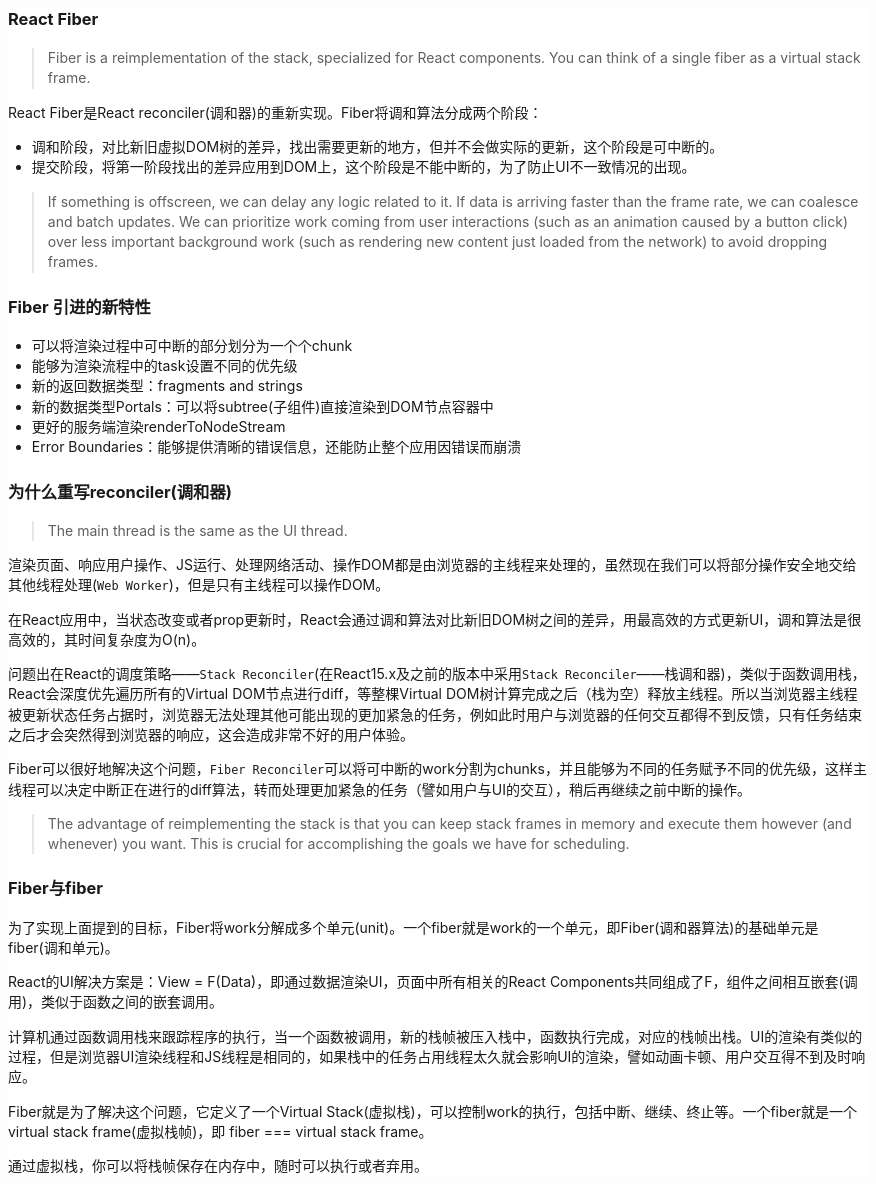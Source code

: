 ### React Fiber

> Fiber is a reimplementation of the stack, specialized for React components. You can think of a single fiber as a virtual stack frame.

React Fiber是React reconciler(调和器)的重新实现。Fiber将调和算法分成两个阶段：

- 调和阶段，对比新旧虚拟DOM树的差异，找出需要更新的地方，但并不会做实际的更新，这个阶段是可中断的。
- 提交阶段，将第一阶段找出的差异应用到DOM上，这个阶段是不能中断的，为了防止UI不一致情况的出现。

> If something is offscreen, we can delay any logic related to it. If data is arriving faster than the frame rate, we can coalesce and batch updates. We can prioritize work coming from user interactions (such as an animation caused by a button click) over less important background work (such as rendering new content just loaded from the network) to avoid dropping frames.

### Fiber 引进的新特性

- 可以将渲染过程中可中断的部分划分为一个个chunk
- 能够为渲染流程中的task设置不同的优先级
- 新的返回数据类型：fragments and strings
- 新的数据类型Portals：可以将subtree(子组件)直接渲染到DOM节点容器中
- 更好的服务端渲染renderToNodeStream
- Error Boundaries：能够提供清晰的错误信息，还能防止整个应用因错误而崩溃

### 为什么重写reconciler(调和器)

> The main thread is the same as the UI thread.

渲染页面、响应用户操作、JS运行、处理网络活动、操作DOM都是由浏览器的主线程来处理的，虽然现在我们可以将部分操作安全地交给其他线程处理(`Web Worker`)，但是只有主线程可以操作DOM。

在React应用中，当状态改变或者prop更新时，React会通过调和算法对比新旧DOM树之间的差异，用最高效的方式更新UI，调和算法是很高效的，其时间复杂度为O(n)。

问题出在React的调度策略——`Stack Reconciler`(在React15.x及之前的版本中采用`Stack Reconciler`——栈调和器)，类似于函数调用栈，React会深度优先遍历所有的Virtual DOM节点进行diff，等整棵Virtual DOM树计算完成之后（栈为空）释放主线程。所以当浏览器主线程被更新状态任务占据时，浏览器无法处理其他可能出现的更加紧急的任务，例如此时用户与浏览器的任何交互都得不到反馈，只有任务结束之后才会突然得到浏览器的响应，这会造成非常不好的用户体验。

Fiber可以很好地解决这个问题，`Fiber Reconciler`可以将可中断的work分割为chunks，并且能够为不同的任务赋予不同的优先级，这样主线程可以决定中断正在进行的diff算法，转而处理更加紧急的任务（譬如用户与UI的交互），稍后再继续之前中断的操作。

> The advantage of reimplementing the stack is that you can keep stack frames in memory and execute them however (and whenever) you want. This is crucial for accomplishing the goals we have for scheduling.

### Fiber与fiber

为了实现上面提到的目标，Fiber将work分解成多个单元(unit)。一个fiber就是work的一个单元，即Fiber(调和器算法)的基础单元是fiber(调和单元)。

React的UI解决方案是：View = F(Data)，即通过数据渲染UI，页面中所有相关的React Components共同组成了F，组件之间相互嵌套(调用)，类似于函数之间的嵌套调用。

计算机通过函数调用栈来跟踪程序的执行，当一个函数被调用，新的栈帧被压入栈中，函数执行完成，对应的栈帧出栈。UI的渲染有类似的过程，但是浏览器UI渲染线程和JS线程是相同的，如果栈中的任务占用线程太久就会影响UI的渲染，譬如动画卡顿、用户交互得不到及时响应。

Fiber就是为了解决这个问题，它定义了一个Virtual Stack(虚拟栈)，可以控制work的执行，包括中断、继续、终止等。一个fiber就是一个virtual stack frame(虚拟栈帧)，即 fiber === virtual stack frame。

通过虚拟栈，你可以将栈帧保存在内存中，随时可以执行或者弃用。
